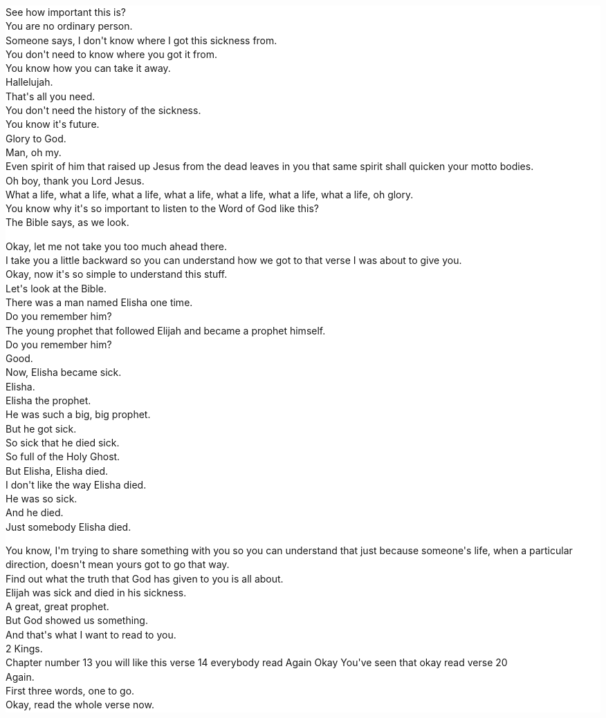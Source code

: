 
  
 See how important this is?  
You are no ordinary person.  
Someone says, I don't know where I got this sickness from.  
You don't need to know where you got it from.  
You know how you can take it away.  
Hallelujah.  
That's all you need.  
You don't need the history of the sickness.  
You know it's future.  
Glory to God.  
 Man, oh my.  
Even spirit of him that raised up Jesus from the dead leaves in you that same spirit shall quicken your motto bodies.  
Oh boy, thank you Lord Jesus.  
What a life, what a life, what a life, what a life, what a life, what a life, what a life, oh glory.  
 You know why it's so important to listen to the Word of God like this?  
The Bible says, as we look.  


  
Okay, let me not take you too much ahead there.  
I take you a little backward so you can understand how we got to that verse I was about to give you.  
Okay, now it's so simple to understand this stuff.  
Let's look at the Bible.  
 There was a man named Elisha one time.  
Do you remember him?  
The young prophet that followed Elijah and became a prophet himself.  
Do you remember him?  
Good.  
Now, Elisha became sick.  
Elisha.  
Elisha the prophet.  
He was such a big, big prophet.  
But he got sick.  
So sick that he died sick.  
 So full of the Holy Ghost.  
But Elisha, Elisha died.  
I don't like the way Elisha died.  
He was so sick.  
And he died.  
Just somebody Elisha died.  


  
 You know, I'm trying to share something with you so you can understand that just because someone's life, when a particular direction, doesn't mean yours got to go that way.  
Find out what the truth that God has given to you is all about.  
Elijah was sick and died in his sickness.  
A great, great prophet.  
But God showed us something.  
And that's what I want to read to you.  
2 Kings.  
 Chapter number 13 you will like this verse 14 everybody read Again Okay You've seen that okay read verse 20  
 Again.  
First three words, one to go.  
Okay, read the whole verse now.  
